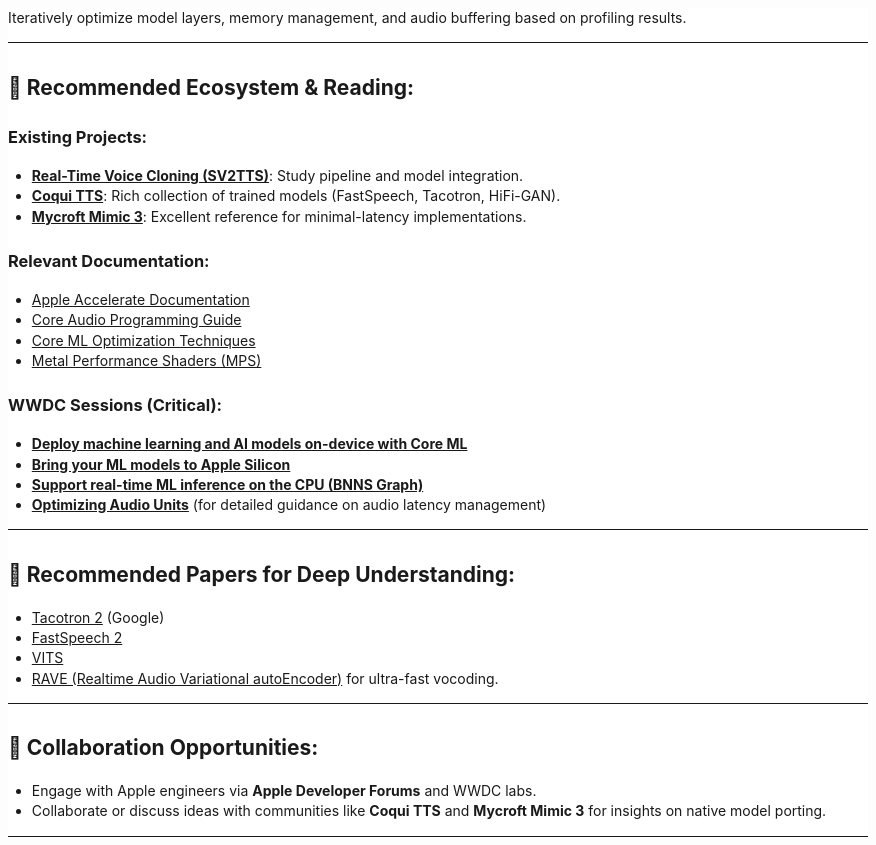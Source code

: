 Iteratively optimize model layers, memory management, and audio buffering based on profiling results.

---

## 📖 **Recommended Ecosystem & Reading:**

### Existing Projects:

- **[Real-Time Voice Cloning (SV2TTS)](https://github.com/CorentinJ/Real-Time-Voice-Cloning)**: Study pipeline and model integration.
- **[Coqui TTS](https://github.com/coqui-ai/TTS)**: Rich collection of trained models (FastSpeech, Tacotron, HiFi-GAN).
- **[Mycroft Mimic 3](https://github.com/MycroftAI/mimic3)**: Excellent reference for minimal-latency implementations.

### Relevant Documentation:

- [Apple Accelerate Documentation](https://developer.apple.com/documentation/accelerate)
- [Core Audio Programming Guide](https://developer.apple.com/library/archive/documentation/MusicAudio/Conceptual/CoreAudioOverview/)
- [Core ML Optimization Techniques](https://developer.apple.com/documentation/coreml)
- [Metal Performance Shaders (MPS)](https://developer.apple.com/documentation/metalperformanceshaders)

### WWDC Sessions (Critical):

- **[Deploy machine learning and AI models on-device with Core ML](https://developer.apple.com/wwdc24/)**
- **[Bring your ML models to Apple Silicon](https://developer.apple.com/wwdc24/)**
- **[Support real-time ML inference on the CPU (BNNS Graph)](https://developer.apple.com/videos/)**
- **[Optimizing Audio Units](https://developer.apple.com/videos/play/wwdc2023/)** (for detailed guidance on audio latency management)

---

## 📖 **Recommended Papers for Deep Understanding**:

- [Tacotron 2](https://arxiv.org/abs/1712.05884) (Google)
- [FastSpeech 2](https://arxiv.org/abs/2006.04558)
- [VITS](https://arxiv.org/abs/2106.06103)
- [RAVE (Realtime Audio Variational autoEncoder)](https://arxiv.org/abs/2111.05011) for ultra-fast vocoding.

---

## 🤝 **Collaboration Opportunities**:

- Engage with Apple engineers via **Apple Developer Forums** and WWDC labs.
- Collaborate or discuss ideas with communities like **Coqui TTS** and **Mycroft Mimic 3** for insights on native model porting.

---